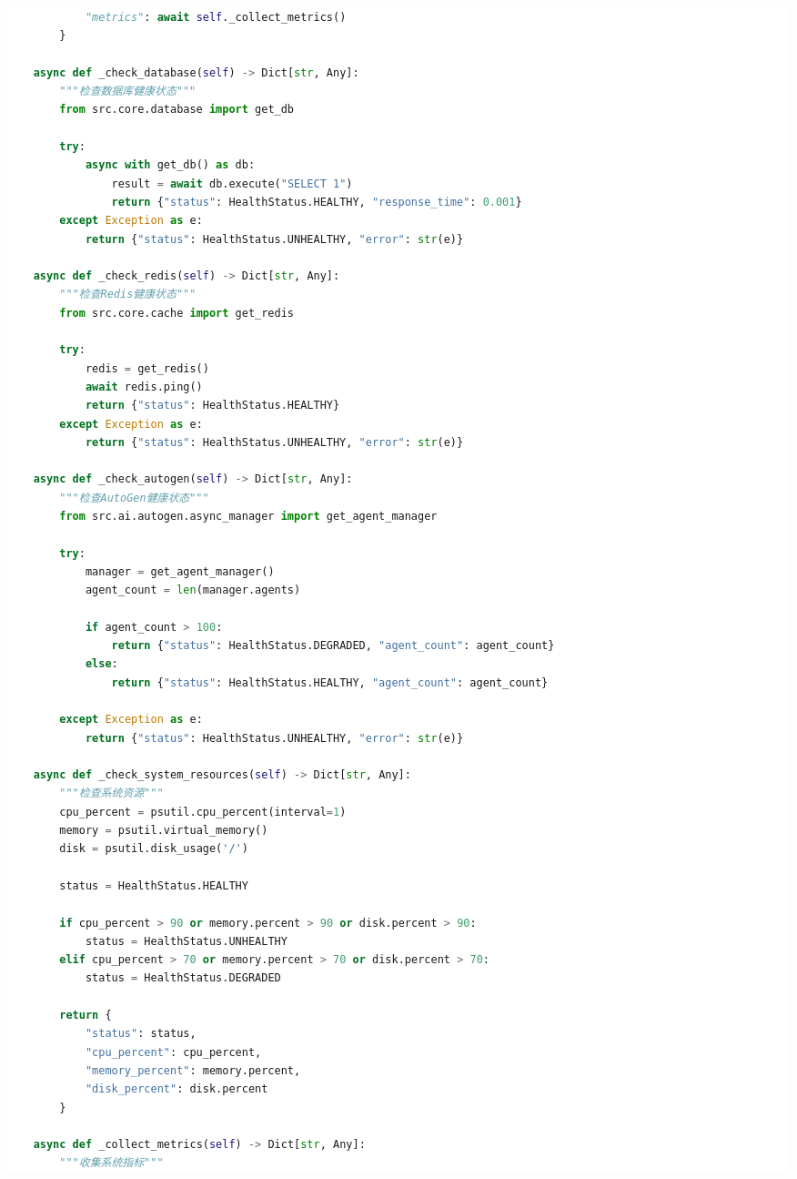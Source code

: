```python
            "metrics": await self._collect_metrics()
        }
    
    async def _check_database(self) -> Dict[str, Any]:
        """检查数据库健康状态"""
        from src.core.database import get_db
        
        try:
            async with get_db() as db:
                result = await db.execute("SELECT 1")
                return {"status": HealthStatus.HEALTHY, "response_time": 0.001}
        except Exception as e:
            return {"status": HealthStatus.UNHEALTHY, "error": str(e)}
    
    async def _check_redis(self) -> Dict[str, Any]:
        """检查Redis健康状态"""
        from src.core.cache import get_redis
        
        try:
            redis = get_redis()
            await redis.ping()
            return {"status": HealthStatus.HEALTHY}
        except Exception as e:
            return {"status": HealthStatus.UNHEALTHY, "error": str(e)}
    
    async def _check_autogen(self) -> Dict[str, Any]:
        """检查AutoGen健康状态"""
        from src.ai.autogen.async_manager import get_agent_manager
        
        try:
            manager = get_agent_manager()
            agent_count = len(manager.agents)
            
            if agent_count > 100:
                return {"status": HealthStatus.DEGRADED, "agent_count": agent_count}
            else:
                return {"status": HealthStatus.HEALTHY, "agent_count": agent_count}
                
        except Exception as e:
            return {"status": HealthStatus.UNHEALTHY, "error": str(e)}
    
    async def _check_system_resources(self) -> Dict[str, Any]:
        """检查系统资源"""
        cpu_percent = psutil.cpu_percent(interval=1)
        memory = psutil.virtual_memory()
        disk = psutil.disk_usage('/')
        
        status = HealthStatus.HEALTHY
        
        if cpu_percent > 90 or memory.percent > 90 or disk.percent > 90:
            status = HealthStatus.UNHEALTHY
        elif cpu_percent > 70 or memory.percent > 70 or disk.percent > 70:
            status = HealthStatus.DEGRADED
        
        return {
            "status": status,
            "cpu_percent": cpu_percent,
            "memory_percent": memory.percent,
            "disk_percent": disk.percent
        }
    
    async def _collect_metrics(self) -> Dict[str, Any]:
        """收集系统指标"""
```